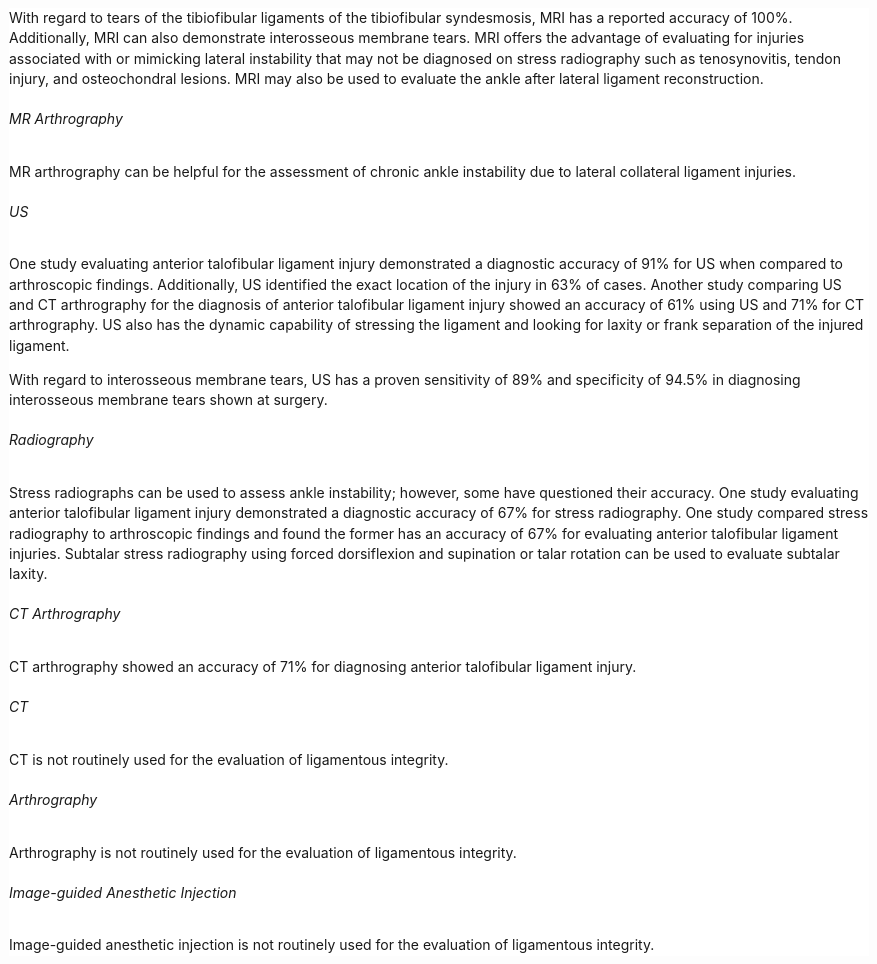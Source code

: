 
With regard to tears of the tibiofibular ligaments of the tibiofibular syndesmosis, MRI has a reported accuracy of 100%. Additionally, MRI can also demonstrate interosseous membrane tears. MRI offers the advantage of evaluating for injuries associated with or mimicking lateral instability that may not be diagnosed on stress radiography such as tenosynovitis, tendon injury, and osteochondral lesions. MRI may also be used to evaluate the ankle after lateral ligament reconstruction. 


######  MR Arthrography 


MR arthrography can be helpful for the assessment of chronic ankle instability due to lateral collateral ligament injuries. 


######  US 


One study evaluating anterior talofibular ligament injury demonstrated a diagnostic accuracy of 91% for US when compared to arthroscopic findings. Additionally, US identified the exact location of the injury in 63% of cases. Another study comparing US and CT arthrography for the diagnosis of anterior talofibular ligament injury showed an accuracy of 61% using US and 71% for CT arthrography. US also has the dynamic capability of stressing the ligament and looking for laxity or frank separation of the injured ligament. 


With regard to interosseous membrane tears, US has a proven sensitivity of 89% and specificity of 94.5% in diagnosing interosseous membrane tears shown at surgery. 


######  Radiography 


Stress radiographs can be used to assess ankle instability; however, some have questioned their accuracy. One study evaluating anterior talofibular ligament injury demonstrated a diagnostic accuracy of 67% for stress radiography. One study compared stress radiography to arthroscopic findings and found the former has an accuracy of 67% for evaluating anterior talofibular ligament injuries. Subtalar stress radiography using forced dorsiflexion and supination or talar rotation can be used to evaluate subtalar laxity. 


######  CT Arthrography 


CT arthrography showed an accuracy of 71% for diagnosing anterior talofibular ligament injury. 


######  CT 


CT is not routinely used for the evaluation of ligamentous integrity. 


######  Arthrography 


Arthrography is not routinely used for the evaluation of ligamentous integrity. 


######  Image-guided Anesthetic Injection 


Image-guided anesthetic injection is not routinely used for the evaluation of ligamentous integrity. 
